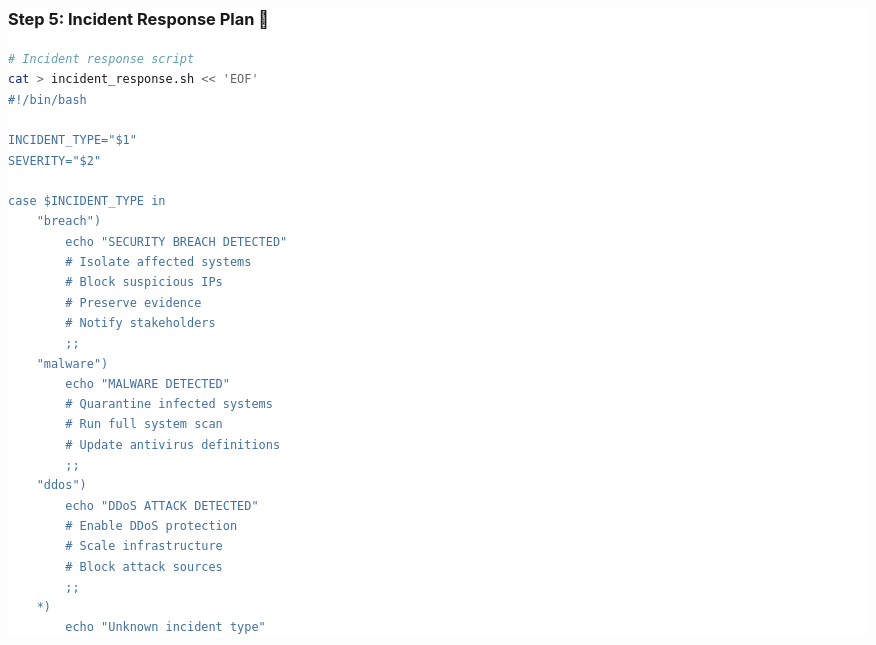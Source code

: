 ### Step 5: Incident Response Plan 🚨

```bash
# Incident response script
cat > incident_response.sh << 'EOF'
#!/bin/bash

INCIDENT_TYPE="$1"
SEVERITY="$2"

case $INCIDENT_TYPE in
    "breach")
        echo "SECURITY BREACH DETECTED"
        # Isolate affected systems
        # Block suspicious IPs
        # Preserve evidence
        # Notify stakeholders
        ;;
    "malware")
        echo "MALWARE DETECTED"
        # Quarantine infected systems
        # Run full system scan
        # Update antivirus definitions
        ;;
    "ddos")
        echo "DDoS ATTACK DETECTED"
        # Enable DDoS protection
        # Scale infrastructure
        # Block attack sources
        ;;
    *)
        echo "Unknown incident type"
